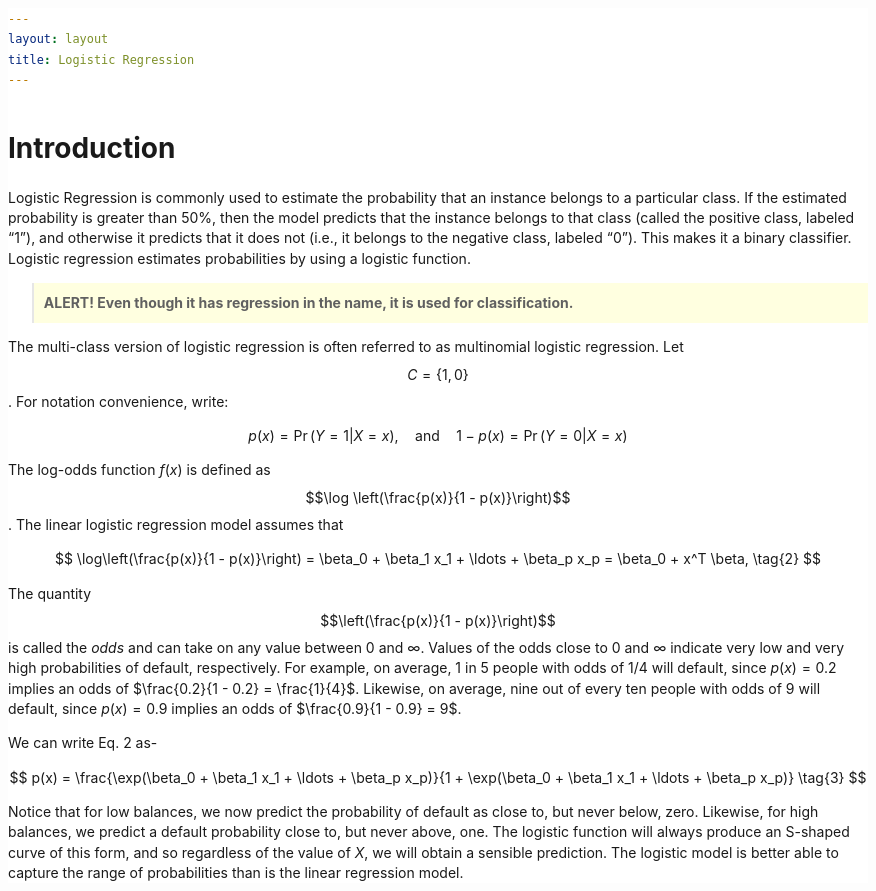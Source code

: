```yaml
---
layout: layout
title: Logistic Regression
---
```

# Introduction

Logistic Regression is commonly used to estimate the probability that an instance belongs to a particular class. If the estimated probability is greater than 50%, then the model predicts that the instance belongs to that class (called the positive class, labeled “1”), and otherwise it predicts that it does not (i.e., it belongs to the negative class, labeled “0”). This makes it a binary classifier.
Logistic regression estimates probabilities by using a logistic function. 

<blockquote style="background-color: #FFFFE0; padding: 10px;">
<b>
ALERT! Even though it has regression in the name, it is used for classification.
</b>
</blockquote>


The multi-class version of logistic regression is often referred to as multinomial logistic regression. Let $$C = \{1, 0\}$$. For notation convenience, write:

$$
p(x) = \Pr(Y = 1 | X = x), \quad \text{and} \quad 1 - p(x) = \Pr(Y = 0 | X = x) \tag{1}
$$


The log-odds function $f(x)$ is defined as $$\log \left(\frac{p(x)}{1 - p(x)}\right)$$. The linear logistic regression model assumes that


$$
\log\left(\frac{p(x)}{1 - p(x)}\right) = \beta_0 + \beta_1 x_1 + \ldots + \beta_p x_p = \beta_0 + x^T \beta, \tag{2}
$$


The quantity $$\left(\frac{p(x)}{1 - p(x)}\right)$$ is called the _odds_ and can take on any value between 0 and $\infty$. Values of the odds close to 0 and $\infty$ indicate very low and very high probabilities of default, respectively. For example, on average, 1 in 5 people with odds of $1/4$ will default, since $p(x) = 0.2$ implies an odds of $\frac{0.2}{1 - 0.2} = \frac{1}{4}$. Likewise, on average, nine out of every ten people with odds of 9 will default, since $p(x) = 0.9$ implies an odds of $\frac{0.9}{1 - 0.9} = 9$.

We can write Eq. 2 as-

$$
p(x) = \frac{\exp(\beta_0 + \beta_1 x_1 + \ldots + \beta_p x_p)}{1 + \exp(\beta_0 + \beta_1 x_1 + \ldots + \beta_p x_p)} \tag{3}
$$


Notice that for low balances, we now predict the probability of default as close to, but never below, zero. Likewise, for high balances, we predict a default probability close to, but never above, one. The logistic function will always produce an S-shaped curve of this form, and so regardless of the value of $X$, we will obtain a sensible prediction. The logistic model is better able to capture the range of probabilities than is the linear regression model.
